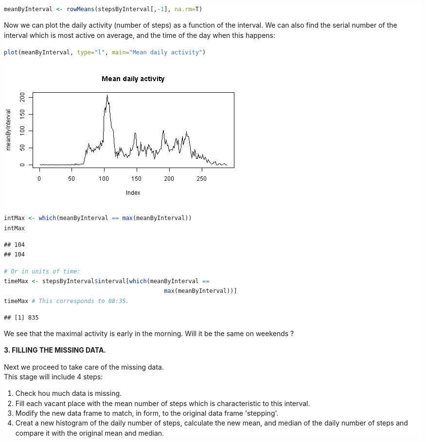 
```r
meanByInterval <- rowMeans(stepsByInterval[,-1], na.rm=T)
```
Now we can plot the daily activity (number of steps) as a function of the interval. We can also find the serial number of the interval which is most active on average, and the time of the day when this happens:  

```r
plot(meanByInterval, type="l", main="Mean daily activity")
```

![plot of chunk unnamed-chunk-6](figure/unnamed-chunk-6.png) 

```r
intMax <- which(meanByInterval == max(meanByInterval))
intMax
```

```
## 104 
## 104
```

```r
# Or in units of time:
timeMax <- stepsByInterval$interval[which(meanByInterval == 
                                              max(meanByInterval))]
timeMax # This corresponds to 08:35.
```

```
## [1] 835
```
We see that the maximal activity is early in the morning. Will it be the same on weekends ?  

**3. FILLING THE MISSING DATA.**

Next we proceed to take care of the missing data.  
This stage will include 4 steps:  
1. Check hou much data is missing.  
2. Fill each vacant place with the mean number of steps which is characteristic to this interval.  
3. Modify the new data frame to match, in form, to the original data frame 'stepping'.  
4. Creat a new histogram of the daily number of steps, calculate the new mean, and median of the daily number of steps and compare it with the original mean and median.  
